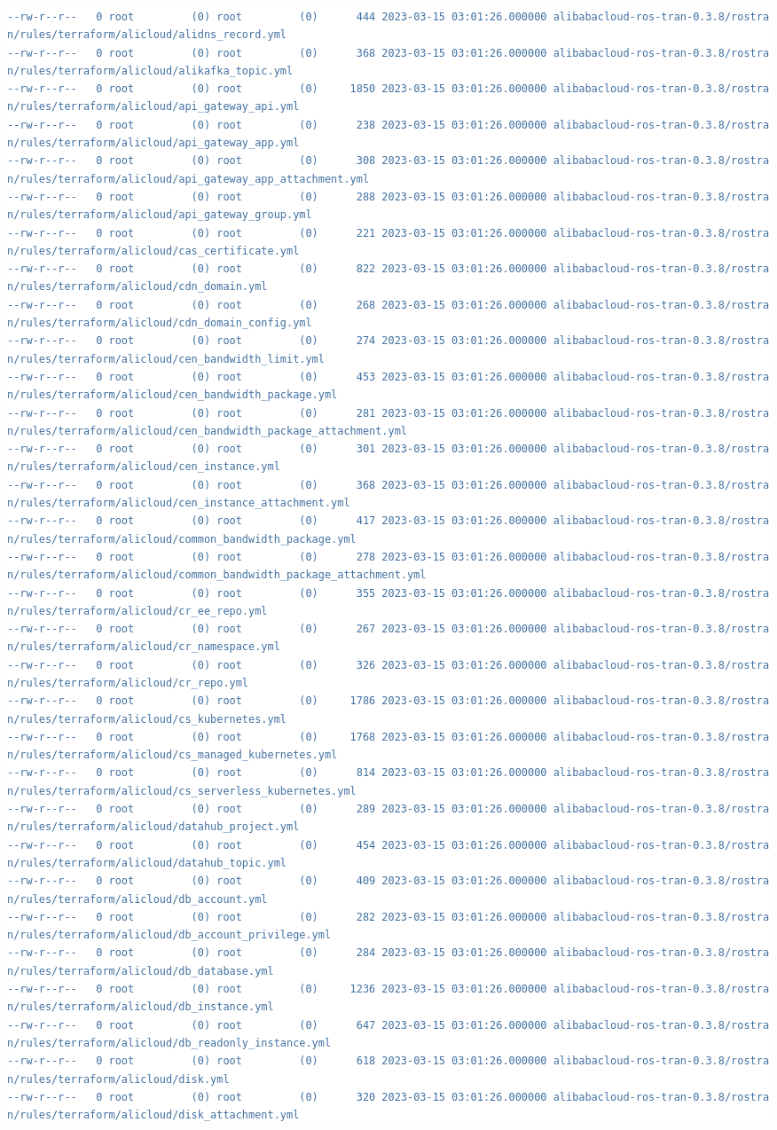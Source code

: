```diff
--rw-r--r--   0 root         (0) root         (0)      444 2023-03-15 03:01:26.000000 alibabacloud-ros-tran-0.3.8/rostran/rules/terraform/alicloud/alidns_record.yml
--rw-r--r--   0 root         (0) root         (0)      368 2023-03-15 03:01:26.000000 alibabacloud-ros-tran-0.3.8/rostran/rules/terraform/alicloud/alikafka_topic.yml
--rw-r--r--   0 root         (0) root         (0)     1850 2023-03-15 03:01:26.000000 alibabacloud-ros-tran-0.3.8/rostran/rules/terraform/alicloud/api_gateway_api.yml
--rw-r--r--   0 root         (0) root         (0)      238 2023-03-15 03:01:26.000000 alibabacloud-ros-tran-0.3.8/rostran/rules/terraform/alicloud/api_gateway_app.yml
--rw-r--r--   0 root         (0) root         (0)      308 2023-03-15 03:01:26.000000 alibabacloud-ros-tran-0.3.8/rostran/rules/terraform/alicloud/api_gateway_app_attachment.yml
--rw-r--r--   0 root         (0) root         (0)      288 2023-03-15 03:01:26.000000 alibabacloud-ros-tran-0.3.8/rostran/rules/terraform/alicloud/api_gateway_group.yml
--rw-r--r--   0 root         (0) root         (0)      221 2023-03-15 03:01:26.000000 alibabacloud-ros-tran-0.3.8/rostran/rules/terraform/alicloud/cas_certificate.yml
--rw-r--r--   0 root         (0) root         (0)      822 2023-03-15 03:01:26.000000 alibabacloud-ros-tran-0.3.8/rostran/rules/terraform/alicloud/cdn_domain.yml
--rw-r--r--   0 root         (0) root         (0)      268 2023-03-15 03:01:26.000000 alibabacloud-ros-tran-0.3.8/rostran/rules/terraform/alicloud/cdn_domain_config.yml
--rw-r--r--   0 root         (0) root         (0)      274 2023-03-15 03:01:26.000000 alibabacloud-ros-tran-0.3.8/rostran/rules/terraform/alicloud/cen_bandwidth_limit.yml
--rw-r--r--   0 root         (0) root         (0)      453 2023-03-15 03:01:26.000000 alibabacloud-ros-tran-0.3.8/rostran/rules/terraform/alicloud/cen_bandwidth_package.yml
--rw-r--r--   0 root         (0) root         (0)      281 2023-03-15 03:01:26.000000 alibabacloud-ros-tran-0.3.8/rostran/rules/terraform/alicloud/cen_bandwidth_package_attachment.yml
--rw-r--r--   0 root         (0) root         (0)      301 2023-03-15 03:01:26.000000 alibabacloud-ros-tran-0.3.8/rostran/rules/terraform/alicloud/cen_instance.yml
--rw-r--r--   0 root         (0) root         (0)      368 2023-03-15 03:01:26.000000 alibabacloud-ros-tran-0.3.8/rostran/rules/terraform/alicloud/cen_instance_attachment.yml
--rw-r--r--   0 root         (0) root         (0)      417 2023-03-15 03:01:26.000000 alibabacloud-ros-tran-0.3.8/rostran/rules/terraform/alicloud/common_bandwidth_package.yml
--rw-r--r--   0 root         (0) root         (0)      278 2023-03-15 03:01:26.000000 alibabacloud-ros-tran-0.3.8/rostran/rules/terraform/alicloud/common_bandwidth_package_attachment.yml
--rw-r--r--   0 root         (0) root         (0)      355 2023-03-15 03:01:26.000000 alibabacloud-ros-tran-0.3.8/rostran/rules/terraform/alicloud/cr_ee_repo.yml
--rw-r--r--   0 root         (0) root         (0)      267 2023-03-15 03:01:26.000000 alibabacloud-ros-tran-0.3.8/rostran/rules/terraform/alicloud/cr_namespace.yml
--rw-r--r--   0 root         (0) root         (0)      326 2023-03-15 03:01:26.000000 alibabacloud-ros-tran-0.3.8/rostran/rules/terraform/alicloud/cr_repo.yml
--rw-r--r--   0 root         (0) root         (0)     1786 2023-03-15 03:01:26.000000 alibabacloud-ros-tran-0.3.8/rostran/rules/terraform/alicloud/cs_kubernetes.yml
--rw-r--r--   0 root         (0) root         (0)     1768 2023-03-15 03:01:26.000000 alibabacloud-ros-tran-0.3.8/rostran/rules/terraform/alicloud/cs_managed_kubernetes.yml
--rw-r--r--   0 root         (0) root         (0)      814 2023-03-15 03:01:26.000000 alibabacloud-ros-tran-0.3.8/rostran/rules/terraform/alicloud/cs_serverless_kubernetes.yml
--rw-r--r--   0 root         (0) root         (0)      289 2023-03-15 03:01:26.000000 alibabacloud-ros-tran-0.3.8/rostran/rules/terraform/alicloud/datahub_project.yml
--rw-r--r--   0 root         (0) root         (0)      454 2023-03-15 03:01:26.000000 alibabacloud-ros-tran-0.3.8/rostran/rules/terraform/alicloud/datahub_topic.yml
--rw-r--r--   0 root         (0) root         (0)      409 2023-03-15 03:01:26.000000 alibabacloud-ros-tran-0.3.8/rostran/rules/terraform/alicloud/db_account.yml
--rw-r--r--   0 root         (0) root         (0)      282 2023-03-15 03:01:26.000000 alibabacloud-ros-tran-0.3.8/rostran/rules/terraform/alicloud/db_account_privilege.yml
--rw-r--r--   0 root         (0) root         (0)      284 2023-03-15 03:01:26.000000 alibabacloud-ros-tran-0.3.8/rostran/rules/terraform/alicloud/db_database.yml
--rw-r--r--   0 root         (0) root         (0)     1236 2023-03-15 03:01:26.000000 alibabacloud-ros-tran-0.3.8/rostran/rules/terraform/alicloud/db_instance.yml
--rw-r--r--   0 root         (0) root         (0)      647 2023-03-15 03:01:26.000000 alibabacloud-ros-tran-0.3.8/rostran/rules/terraform/alicloud/db_readonly_instance.yml
--rw-r--r--   0 root         (0) root         (0)      618 2023-03-15 03:01:26.000000 alibabacloud-ros-tran-0.3.8/rostran/rules/terraform/alicloud/disk.yml
--rw-r--r--   0 root         (0) root         (0)      320 2023-03-15 03:01:26.000000 alibabacloud-ros-tran-0.3.8/rostran/rules/terraform/alicloud/disk_attachment.yml
```